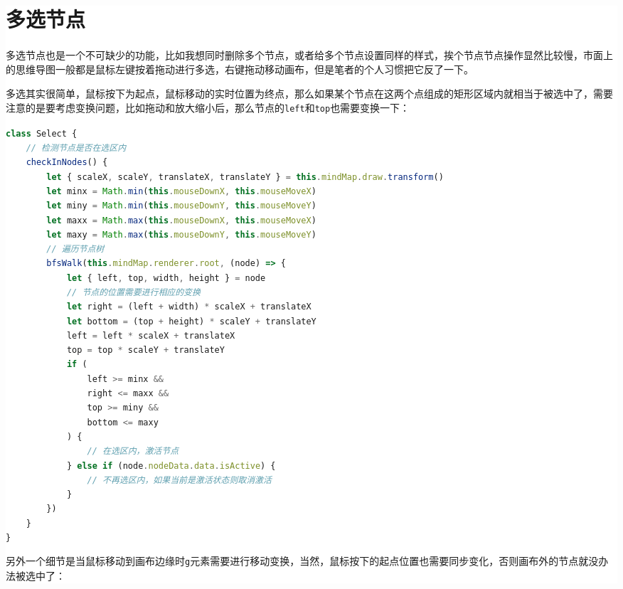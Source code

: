 

# 多选节点

多选节点也是一个不可缺少的功能，比如我想同时删除多个节点，或者给多个节点设置同样的样式，挨个节点节点操作显然比较慢，市面上的思维导图一般都是鼠标左键按着拖动进行多选，右键拖动移动画布，但是笔者的个人习惯把它反了一下。

多选其实很简单，鼠标按下为起点，鼠标移动的实时位置为终点，那么如果某个节点在这两个点组成的矩形区域内就相当于被选中了，需要注意的是要考虑变换问题，比如拖动和放大缩小后，那么节点的`left`和`top`也需要变换一下：

```js
class Select {
    // 检测节点是否在选区内
    checkInNodes() {
        let { scaleX, scaleY, translateX, translateY } = this.mindMap.draw.transform()
        let minx = Math.min(this.mouseDownX, this.mouseMoveX)
        let miny = Math.min(this.mouseDownY, this.mouseMoveY)
        let maxx = Math.max(this.mouseDownX, this.mouseMoveX)
        let maxy = Math.max(this.mouseDownY, this.mouseMoveY)
        // 遍历节点树
        bfsWalk(this.mindMap.renderer.root, (node) => {
            let { left, top, width, height } = node
            // 节点的位置需要进行相应的变换
            let right = (left + width) * scaleX + translateX
            let bottom = (top + height) * scaleY + translateY
            left = left * scaleX + translateX
            top = top * scaleY + translateY
            if (
                left >= minx &&
                right <= maxx &&
                top >= miny &&
                bottom <= maxy
            ) {
                // 在选区内，激活节点
            } else if (node.nodeData.data.isActive) {
                // 不再选区内，如果当前是激活状态则取消激活
            }
        })
    }
}
```

另外一个细节是当鼠标移动到画布边缘时`g`元素需要进行移动变换，当然，鼠标按下的起点位置也需要同步变化，否则画布外的节点就没办法被选中了：
